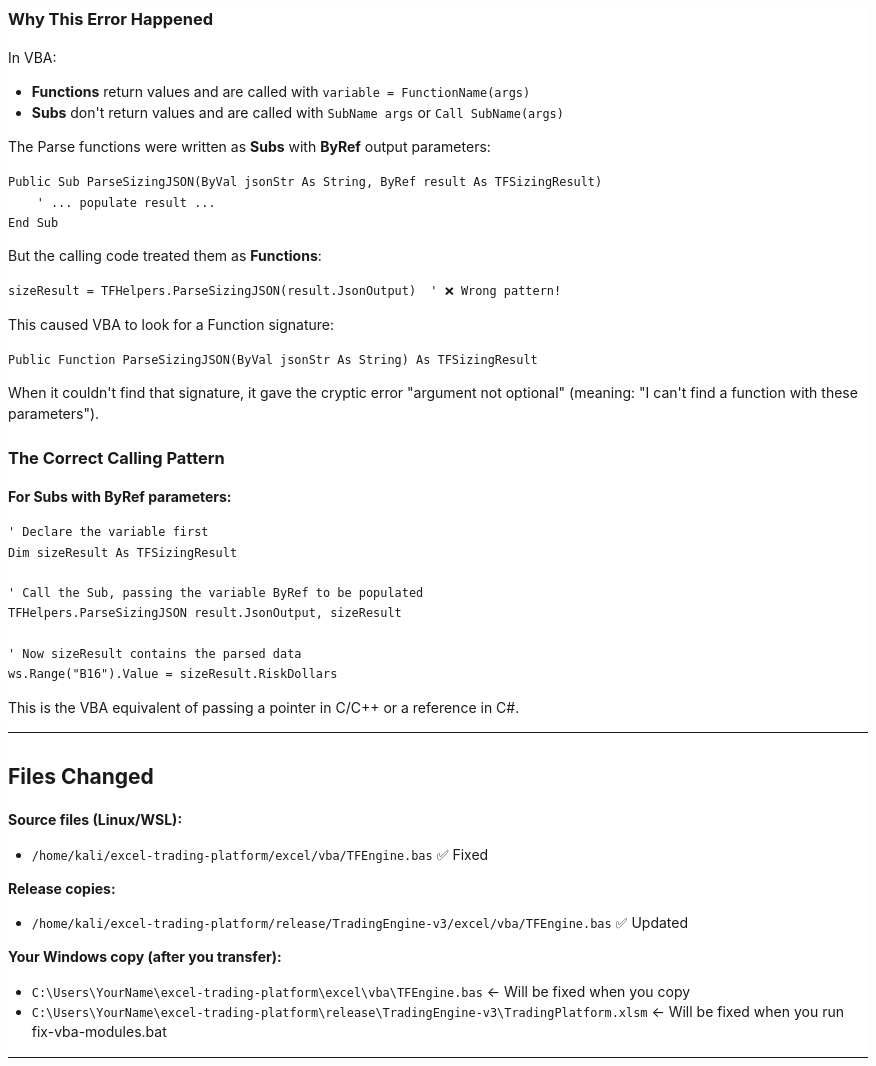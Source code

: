 ### Why This Error Happened

In VBA:
- **Functions** return values and are called with `variable = FunctionName(args)`
- **Subs** don't return values and are called with `SubName args` or `Call SubName(args)`

The Parse functions were written as **Subs** with **ByRef** output parameters:
```vba
Public Sub ParseSizingJSON(ByVal jsonStr As String, ByRef result As TFSizingResult)
    ' ... populate result ...
End Sub
```

But the calling code treated them as **Functions**:
```vba
sizeResult = TFHelpers.ParseSizingJSON(result.JsonOutput)  ' ❌ Wrong pattern!
```

This caused VBA to look for a Function signature:
```vba
Public Function ParseSizingJSON(ByVal jsonStr As String) As TFSizingResult
```

When it couldn't find that signature, it gave the cryptic error "argument not optional" (meaning: "I can't find a function with these parameters").

### The Correct Calling Pattern

**For Subs with ByRef parameters:**
```vba
' Declare the variable first
Dim sizeResult As TFSizingResult

' Call the Sub, passing the variable ByRef to be populated
TFHelpers.ParseSizingJSON result.JsonOutput, sizeResult

' Now sizeResult contains the parsed data
ws.Range("B16").Value = sizeResult.RiskDollars
```

This is the VBA equivalent of passing a pointer in C/C++ or a reference in C#.

---

## Files Changed

**Source files (Linux/WSL):**
- `/home/kali/excel-trading-platform/excel/vba/TFEngine.bas` ✅ Fixed

**Release copies:**
- `/home/kali/excel-trading-platform/release/TradingEngine-v3/excel/vba/TFEngine.bas` ✅ Updated

**Your Windows copy (after you transfer):**
- `C:\Users\YourName\excel-trading-platform\excel\vba\TFEngine.bas` ← Will be fixed when you copy
- `C:\Users\YourName\excel-trading-platform\release\TradingEngine-v3\TradingPlatform.xlsm` ← Will be fixed when you run fix-vba-modules.bat

---